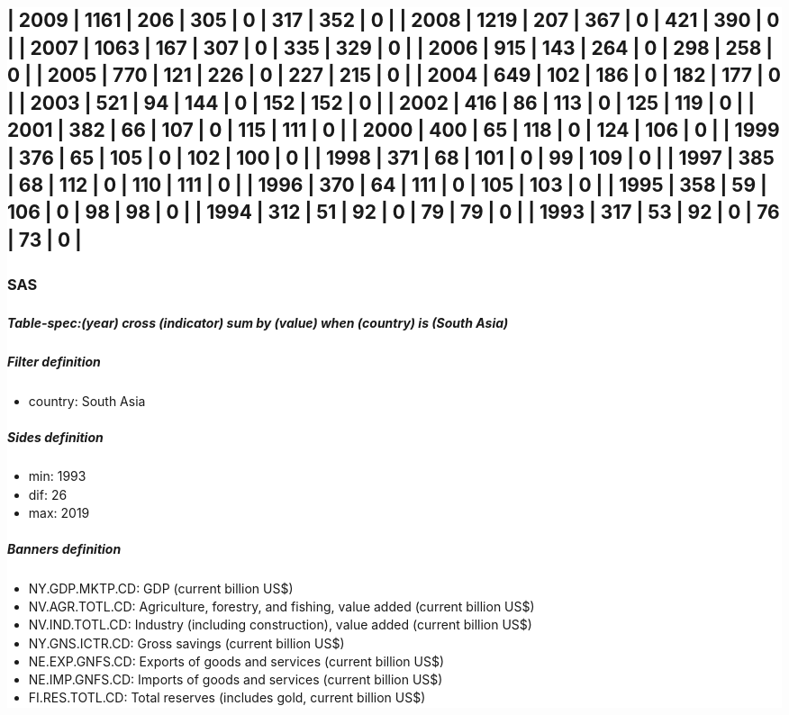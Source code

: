   | 2009 |           1161 |            206 |            305 |              0 |            317 |            352 |              0 |
  | 2008 |           1219 |            207 |            367 |              0 |            421 |            390 |              0 |
  | 2007 |           1063 |            167 |            307 |              0 |            335 |            329 |              0 |
  | 2006 |            915 |            143 |            264 |              0 |            298 |            258 |              0 |
  | 2005 |            770 |            121 |            226 |              0 |            227 |            215 |              0 |
  | 2004 |            649 |            102 |            186 |              0 |            182 |            177 |              0 |
  | 2003 |            521 |             94 |            144 |              0 |            152 |            152 |              0 |
  | 2002 |            416 |             86 |            113 |              0 |            125 |            119 |              0 |
  | 2001 |            382 |             66 |            107 |              0 |            115 |            111 |              0 |
  | 2000 |            400 |             65 |            118 |              0 |            124 |            106 |              0 |
  | 1999 |            376 |             65 |            105 |              0 |            102 |            100 |              0 |
  | 1998 |            371 |             68 |            101 |              0 |             99 |            109 |              0 |
  | 1997 |            385 |             68 |            112 |              0 |            110 |            111 |              0 |
  | 1996 |            370 |             64 |            111 |              0 |            105 |            103 |              0 |
  | 1995 |            358 |             59 |            106 |              0 |             98 |             98 |              0 |
  | 1994 |            312 |             51 |             92 |              0 |             79 |             79 |              0 |
  | 1993 |            317 |             53 |             92 |              0 |             76 |             73 |              0 |
---

### SAS

##### Table-spec:(year) cross (indicator) sum by (value) when (country) is (South Asia)

##### Filter definition
  - country: South Asia

##### Sides definition
  - min: 1993
  - dif: 26
  - max: 2019

##### Banners definition
  - NY.GDP.MKTP.CD: GDP (current billion US$)
  - NV.AGR.TOTL.CD: Agriculture, forestry, and fishing, value added (current billion US$)
  - NV.IND.TOTL.CD: Industry (including construction), value added (current billion US$)
  - NY.GNS.ICTR.CD: Gross savings (current billion US$)
  - NE.EXP.GNFS.CD: Exports of goods and services (current billion US$)
  - NE.IMP.GNFS.CD: Imports of goods and services (current billion US$)
  - FI.RES.TOTL.CD: Total reserves (includes gold, current billion US$)
